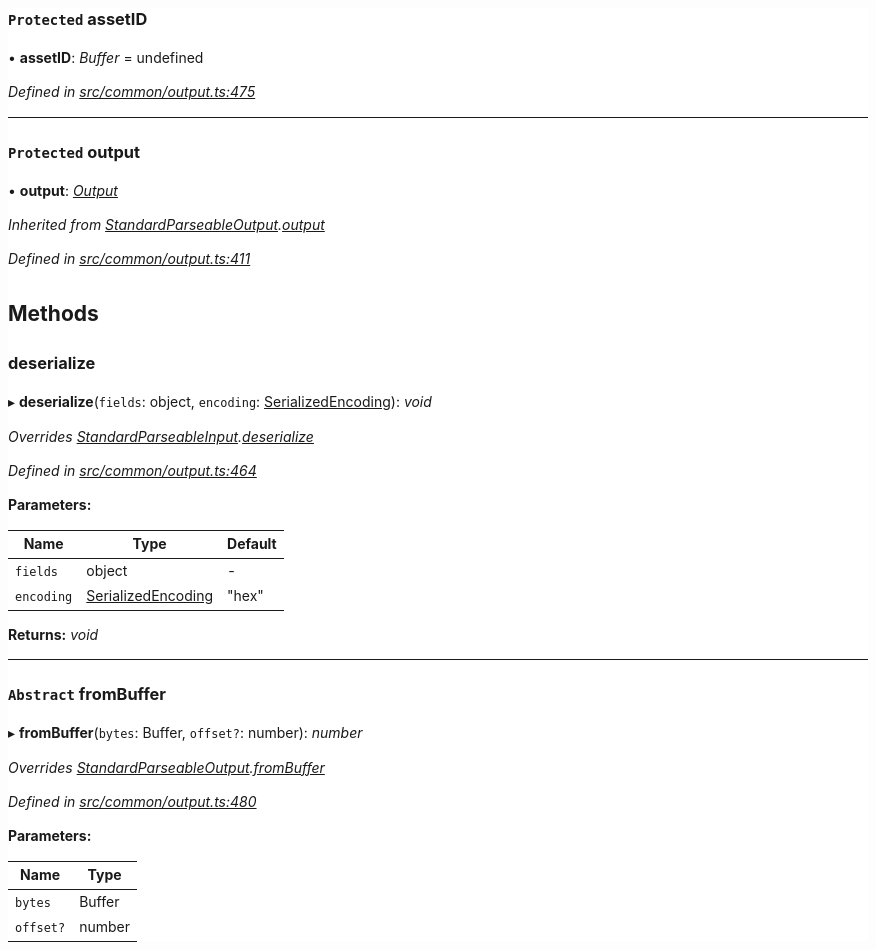 ### `Protected` assetID

• **assetID**: *Buffer* = undefined

*Defined in [src/common/output.ts:475](https://github.com/ava-labs/avalanchejs/blob/8c220c6/src/common/output.ts#L475)*

___

### `Protected` output

• **output**: *[Output](common_output.output.md)*

*Inherited from [StandardParseableOutput](common_output.standardparseableoutput.md).[output](common_output.standardparseableoutput.md#protected-output)*

*Defined in [src/common/output.ts:411](https://github.com/ava-labs/avalanchejs/blob/8c220c6/src/common/output.ts#L411)*

## Methods

###  deserialize

▸ **deserialize**(`fields`: object, `encoding`: [SerializedEncoding](../modules/src_utils.md#serializedencoding)): *void*

*Overrides [StandardParseableInput](common_inputs.standardparseableinput.md).[deserialize](common_inputs.standardparseableinput.md#deserialize)*

*Defined in [src/common/output.ts:464](https://github.com/ava-labs/avalanchejs/blob/8c220c6/src/common/output.ts#L464)*

**Parameters:**

Name | Type | Default |
------ | ------ | ------ |
`fields` | object | - |
`encoding` | [SerializedEncoding](../modules/src_utils.md#serializedencoding) | "hex" |

**Returns:** *void*

___

### `Abstract` fromBuffer

▸ **fromBuffer**(`bytes`: Buffer, `offset?`: number): *number*

*Overrides [StandardParseableOutput](common_output.standardparseableoutput.md).[fromBuffer](common_output.standardparseableoutput.md#abstract-frombuffer)*

*Defined in [src/common/output.ts:480](https://github.com/ava-labs/avalanchejs/blob/8c220c6/src/common/output.ts#L480)*

**Parameters:**

Name | Type |
------ | ------ |
`bytes` | Buffer |
`offset?` | number |
